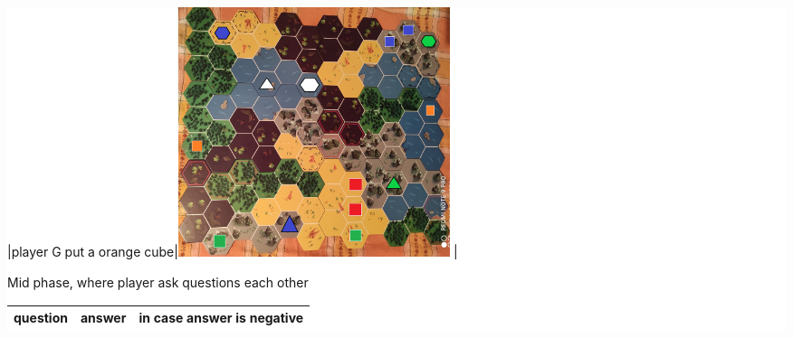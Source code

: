 |player G put a orange cube|<img src="./assets/images/simulation/simulation - 8.jpg" width=300> |

Mid phase, where player ask questions each other

|question|answer|in case answer is negative |
|------|----|----|